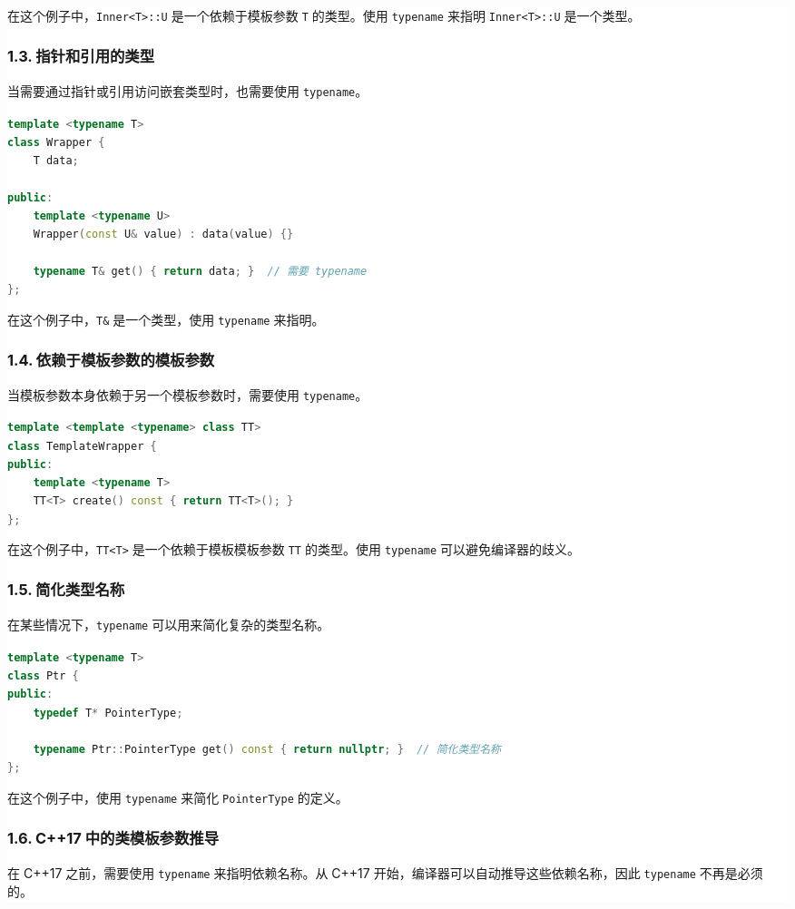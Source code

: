 在这个例子中，`Inner<T>::U` 是一个依赖于模板参数 `T` 的类型。使用 `typename` 来指明 `Inner<T>::U` 是一个类型。

### 1.3. 指针和引用的类型

当需要通过指针或引用访问嵌套类型时，也需要使用 `typename`。

```cpp
template <typename T>
class Wrapper {
    T data;

public:
    template <typename U>
    Wrapper(const U& value) : data(value) {}

    typename T& get() { return data; }  // 需要 typename
};
```

在这个例子中，`T&` 是一个类型，使用 `typename` 来指明。

### 1.4. 依赖于模板参数的模板参数

当模板参数本身依赖于另一个模板参数时，需要使用 `typename`。

```cpp
template <template <typename> class TT>
class TemplateWrapper {
public:
    template <typename T>
    TT<T> create() const { return TT<T>(); }
};
```

在这个例子中，`TT<T>` 是一个依赖于模板模板参数 `TT` 的类型。使用 `typename` 可以避免编译器的歧义。

### 1.5. 简化类型名称

在某些情况下，`typename` 可以用来简化复杂的类型名称。

```cpp
template <typename T>
class Ptr {
public:
    typedef T* PointerType;

    typename Ptr::PointerType get() const { return nullptr; }  // 简化类型名称
};
```

在这个例子中，使用 `typename` 来简化 `PointerType` 的定义。

### 1.6. C++17 中的类模板参数推导

在 C++17 之前，需要使用 `typename` 来指明依赖名称。从 C++17 开始，编译器可以自动推导这些依赖名称，因此 `typename` 不再是必须的。
